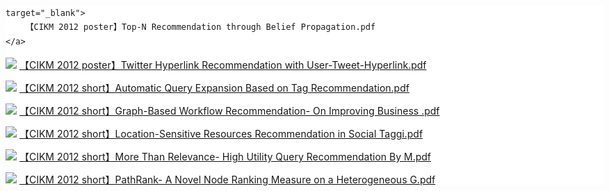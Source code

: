     target="_blank">
        【CIKM 2012 poster】Top-N Recommendation through Belief Propagation.pdf
    </a>
</p>
<p style="line-height:16px;">
    <img src="/static/ueditor/dialogs/attachment/fileTypeImages/icon_default.png">
    <a href="http://blog.sciencenet.cn/home.php?mod=attachment&amp;filename=%E3%80%90CIKM%202012%20poster%E3%80%91Twitter%20Hyperlink%20Recommendation%20with%20User-Tweet-Hyperlink.pdf&amp;id=38001"
    target="_blank">
        【CIKM 2012 poster】Twitter Hyperlink Recommendation with User-Tweet-Hyperlink.pdf
    </a>
</p>
<p style="line-height:16px;">
    <img src="/static/ueditor/dialogs/attachment/fileTypeImages/icon_default.png">
    <a href="http://blog.sciencenet.cn/home.php?mod=attachment&amp;filename=%E3%80%90CIKM%202012%20short%E3%80%91Automatic%20Query%20Expansion%20Based%20on%20Tag%20Recommendation.pdf&amp;id=38002"
    target="_blank">
        【CIKM 2012 short】Automatic Query Expansion Based on Tag Recommendation.pdf
    </a>
</p>
<p style="line-height:16px;">
    <img src="/static/ueditor/dialogs/attachment/fileTypeImages/icon_default.png">
    <a href="http://blog.sciencenet.cn/home.php?mod=attachment&amp;filename=%E3%80%90CIKM%202012%20short%E3%80%91Graph-Based%20Workflow%20Recommendation-%20On%20Improving%20Business%20.pdf&amp;id=38003"
    target="_blank">
        【CIKM 2012 short】Graph-Based Workflow Recommendation- On Improving Business
        .pdf
    </a>
</p>
<p style="line-height:16px;">
    <img src="/static/ueditor/dialogs/attachment/fileTypeImages/icon_default.png">
    <a href="http://blog.sciencenet.cn/home.php?mod=attachment&amp;filename=%E3%80%90CIKM%202012%20short%E3%80%91Location-Sensitive%20Resources%20Recommendation%20in%20Social%20Taggi.pdf&amp;id=38004"
    target="_blank">
        【CIKM 2012 short】Location-Sensitive Resources Recommendation in Social
        Taggi.pdf
    </a>
</p>
<p style="line-height:16px;">
    <img src="/static/ueditor/dialogs/attachment/fileTypeImages/icon_default.png">
    <a href="http://blog.sciencenet.cn/home.php?mod=attachment&amp;filename=%E3%80%90CIKM%202012%20short%E3%80%91More%20Than%20Relevance-%20High%20Utility%20Query%20Recommendation%20By%20M.pdf&amp;id=38005"
    target="_blank">
        【CIKM 2012 short】More Than Relevance- High Utility Query Recommendation
        By M.pdf
    </a>
</p>
<p style="line-height:16px;">
    <img src="/static/ueditor/diaent/fileTypeImages/icon_default.png">
    <a href="http://blog.sciencenet.cn/home.php?mod=attachment&amp;filename=%E3%80%90CIKM%202012%20short%E3%80%91PathRank-%20A%20Novel%20Node%20Ranking%20Measure%20on%20a%20Heterogeneous%20G.pdf&amp;id=38006"
    target="_blank">
        【CIKM 2012 short】PathRank- A Novel Node Ranking Measure on a Heterogeneous
        G.pdf
    </a>
</p>
<p style="line-height:16px;">
